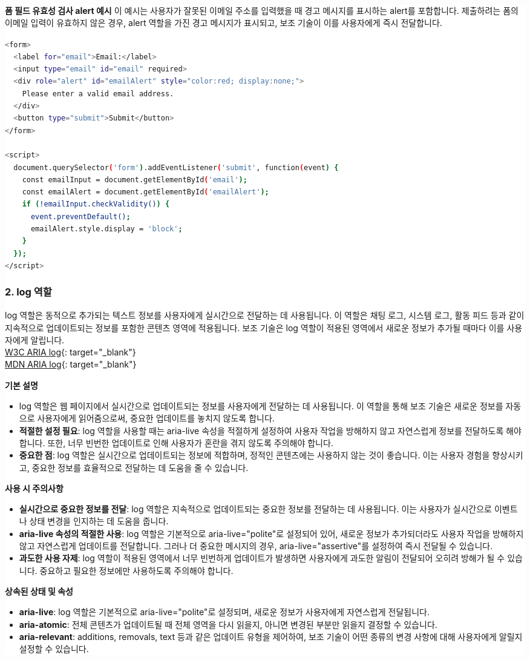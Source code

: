 **폼 필드 유효성 검사 alert 예시**
이 예시는 사용자가 잘못된 이메일 주소를 입력했을 때 경고 메시지를 표시하는 alert를 포함합니다. 제출하려는 폼의 이메일 입력이 유효하지 않은 경우, alert 역할을 가진 경고 메시지가 표시되고, 보조 기술이 이를 사용자에게 즉시 전달합니다.    
```sh
<form>
  <label for="email">Email:</label>
  <input type="email" id="email" required>
  <div role="alert" id="emailAlert" style="color:red; display:none;">
    Please enter a valid email address.
  </div>
  <button type="submit">Submit</button>
</form>

<script>
  document.querySelector('form').addEventListener('submit', function(event) {
    const emailInput = document.getElementById('email');
    const emailAlert = document.getElementById('emailAlert');
    if (!emailInput.checkValidity()) {
      event.preventDefault();
      emailAlert.style.display = 'block';
    }
  });
</script>
```

### **2. log 역할**    
log 역할은 동적으로 추가되는 텍스트 정보를 사용자에게 실시간으로 전달하는 데 사용됩니다. 이 역할은 채팅 로그, 시스템 로그, 활동 피드 등과 같이 지속적으로 업데이트되는 정보를 포함한 콘텐츠 영역에 적용됩니다. 보조 기술은 log 역할이 적용된 영역에서 새로운 정보가 추가될 때마다 이를 사용자에게 알립니다.   
[W3C ARIA log](https://www.w3.org/TR/wai-aria-1.2/#log){: target="_blank"}   
[MDN ARIA log](https://developer.mozilla.org/en-US/docs/Web/Accessibility/ARIA/Roles/log_role){: target="_blank"}   

**기본 설명**  
- log 역할은 웹 페이지에서 실시간으로 업데이트되는 정보를 사용자에게 전달하는 데 사용됩니다. 이 역할을 통해 보조 기술은 새로운 정보를 자동으로 사용자에게 읽어줌으로써, 중요한 업데이트를 놓치지 않도록 합니다.    
- **적절한 설정 필요**: log 역할을 사용할 때는 aria-live 속성을 적절하게 설정하여 사용자 작업을 방해하지 않고 자연스럽게 정보를 전달하도록 해야 합니다. 또한, 너무 빈번한 업데이트로 인해 사용자가 혼란을 겪지 않도록 주의해야 합니다.    
- **중요한 점**: log 역할은 실시간으로 업데이트되는 정보에 적합하며, 정적인 콘텐츠에는 사용하지 않는 것이 좋습니다. 이는 사용자 경험을 향상시키고, 중요한 정보를 효율적으로 전달하는 데 도움을 줄 수 있습니다.    

**사용 시 주의사항**   
- **실시간으로 중요한 정보를 전달**: log 역할은 지속적으로 업데이트되는 중요한 정보를 전달하는 데 사용됩니다. 이는 사용자가 실시간으로 이벤트나 상태 변경을 인지하는 데 도움을 줍니다.   
- **aria-live 속성의 적절한 사용**: log 역할은 기본적으로 aria-live="polite"로 설정되어 있어, 새로운 정보가 추가되더라도 사용자 작업을 방해하지 않고 자연스럽게 업데이트를 전달합니다. 그러나 더 중요한 메시지의 경우, aria-live="assertive"를 설정하여 즉시 전달될 수 있습니다.
- **과도한 사용 자제**: log 역할이 적용된 영역에서 너무 빈번하게 업데이트가 발생하면 사용자에게 과도한 알림이 전달되어 오히려 방해가 될 수 있습니다. 중요하고 필요한 정보에만 사용하도록 주의해야 합니다.

**상속된 상태 및 속성**   
- **aria-live**: log 역할은 기본적으로 aria-live="polite"로 설정되며, 새로운 정보가 사용자에게 자연스럽게 전달됩니다.    
- **aria-atomic**: 전체 콘텐츠가 업데이트될 때 전체 영역을 다시 읽을지, 아니면 변경된 부분만 읽을지 결정할 수 있습니다.    
- **aria-relevant**: additions, removals, text 등과 같은 업데이트 유형을 제어하여, 보조 기술이 어떤 종류의 변경 사항에 대해 사용자에게 알릴지 설정할 수 있습니다.    

